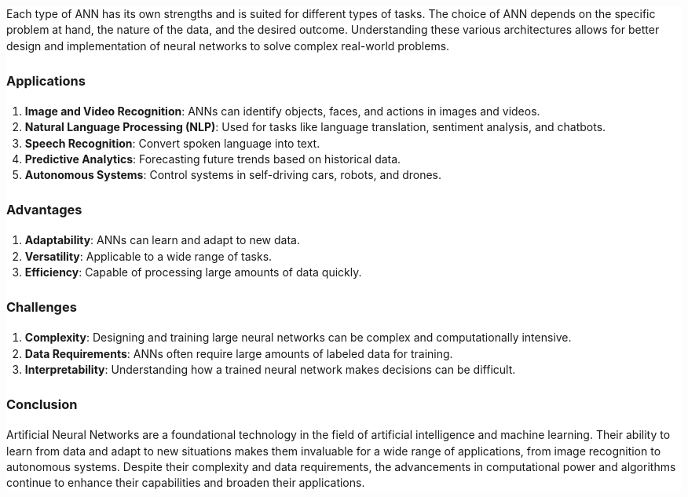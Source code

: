
Each type of ANN has its own strengths and is suited for different types of tasks. The choice of ANN depends on the specific problem at hand, the nature of the data, and the desired outcome. Understanding these various architectures allows for better design and implementation of neural networks to solve complex real-world problems.

### **Applications**

1. **Image and Video Recognition**: ANNs can identify objects, faces, and actions in images and videos.
2. **Natural Language Processing (NLP)**: Used for tasks like language translation, sentiment analysis, and chatbots.
3. **Speech Recognition**: Convert spoken language into text.
4. **Predictive Analytics**: Forecasting future trends based on historical data.
5. **Autonomous Systems**: Control systems in self-driving cars, robots, and drones.

### **Advantages**

1. **Adaptability**: ANNs can learn and adapt to new data.
2. **Versatility**: Applicable to a wide range of tasks.
3. **Efficiency**: Capable of processing large amounts of data quickly.

### **Challenges**

1. **Complexity**: Designing and training large neural networks can be complex and computationally intensive.
2. **Data Requirements**: ANNs often require large amounts of labeled data for training.
3. **Interpretability**: Understanding how a trained neural network makes decisions can be difficult.

### **Conclusion**

Artificial Neural Networks are a foundational technology in the field of artificial intelligence and machine learning. Their ability to learn from data and adapt to new situations makes them invaluable for a wide range of applications, from image recognition to autonomous systems. Despite their complexity and data requirements, the advancements in computational power and algorithms continue to enhance their capabilities and broaden their applications.
